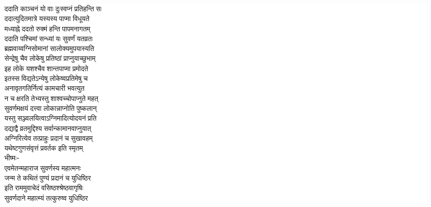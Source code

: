 ददाति काञ्चनं यो वाः दुःस्वप्नं प्रतिहन्ति सः  
ददात्युदितमात्रे यस्यस्य पाप्मा विधूयते  
मध्याह्ने ददतो रुक्मं हन्ति पापमनागतम्  
ददाति पश्चिमां सन्ध्यां यः सुवर्णं यतव्रतः  
ब्रह्मवाय्वग्निसोमानां सालोक्यमुपयास्यति  
सेन्द्रेषु चैव लोकेषु प्रतिष्ठां प्राप्नुयाच्छुभाम्  
इह लोके यशश्चैव शान्तपाप्मा प्रमोदते  
इतस्स विद्यतेऽन्येषु लोकेष्वप्रतिमेषु च  
अनावृतगतिर्नित्यं कामचारी भवत्युत  
न च क्षरति तेभ्यस्तु शाश्वच्चोपाप्नुते महत्  
सुवर्णमक्षयं दत्त्वा लोकान्नाप्नोति पुष्कलान्  
यस्तु सञ्ज्वलयित्वाऽग्निमादित्योदयनं प्रति  
दद्याद्वै व्रतमुद्दिश्य सर्वान्कामानवाप्नुयात्  
अग्निरित्येव तत्प्राहुः प्रदानं च सुखावहम्  
यथेष्टगुणसंवृत्तं प्रवर्तक इति स्मृतम्  
भीष्मः-  
एवमेतन्महाराज सुवर्णस्य महात्मनः  
जन्म ते कथितं पुण्यं प्रदानं च युधिष्ठिर  
इति राममुवाचेदं वसिष्ठश्श्रेष्ठवागृषिः  
सुवर्णदाने महात्म्यं तत्कुरुष्व युधिष्ठिर  
